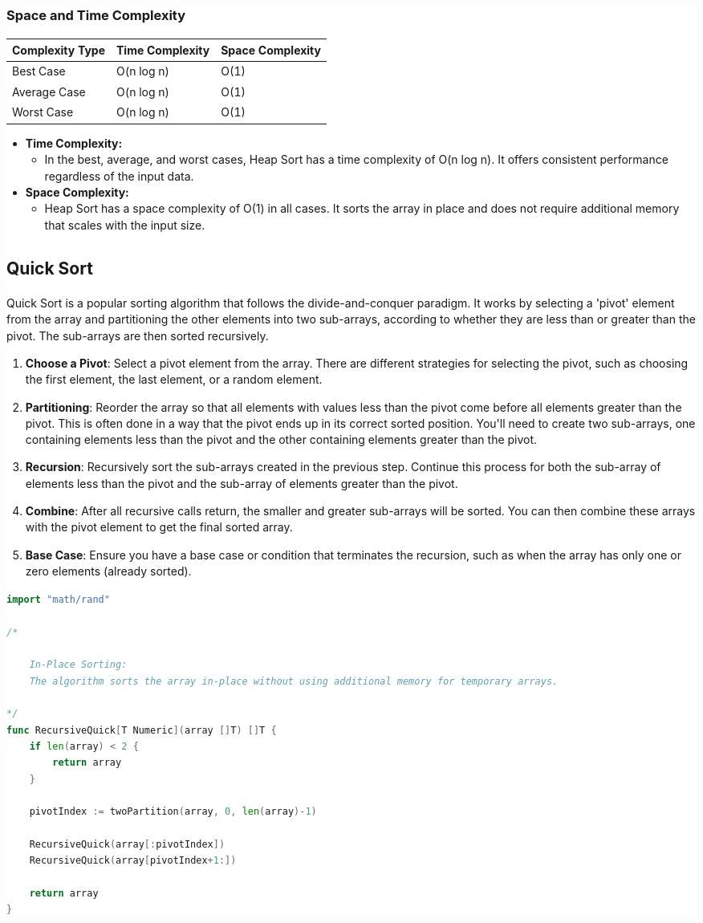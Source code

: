 ```go
```

### Space and Time Complexity

| Complexity Type | Time Complexity | Space Complexity |
|-----------------|-----------------|-----------------|
| Best Case       | O(n log n)      | O(1)            |
| Average Case    | O(n log n)      | O(1)            |
| Worst Case      | O(n log n)      | O(1)            |

- **Time Complexity:**
  - In the best, average, and worst cases, Heap Sort has a time complexity of O(n log n). It offers consistent performance regardless of the input data.
- **Space Complexity:**
  - Heap Sort has a space complexity of O(1) in all cases. It sorts the array in place and does not require additional memory that scales with the input size.

## Quick Sort

Quick Sort is a popular sorting algorithm that follows the divide-and-conquer paradigm. It works by selecting a 'pivot' element from the array and partitioning the other elements into two sub-arrays, according to whether they are less than or greater than the pivot. The sub-arrays are then sorted recursively.

1. **Choose a Pivot**: Select a pivot element from the array. There are different strategies for selecting the pivot, such as choosing the first element, the last element, or a random element.

2. **Partitioning**: Reorder the array so that all elements with values less than the pivot come before all elements greater than the pivot. This is often done in a way that the pivot ends up in its correct sorted position. You'll need to create two sub-arrays, one containing elements less than the pivot and the other containing elements greater than the pivot.

3. **Recursion**: Recursively sort the sub-arrays created in the previous step. Continue this process for both the sub-array of elements less than the pivot and the sub-array of elements greater than the pivot.

4. **Combine**: After all recursive calls return, the smaller and greater sub-arrays will be sorted. You can then combine these arrays with the pivot element to get the final sorted array.

5. **Base Case**: Ensure you have a base case or condition that terminates the recursion, such as when the array has only one or zero elements (already sorted).

```go
import "math/rand"

/*

	In-Place Sorting:
	The algorithm sorts the array in-place without using additional memory for temporary arrays.

*/
func RecursiveQuick[T Numeric](array []T) []T {
	if len(array) < 2 {
		return array
	}

	pivotIndex := twoPartition(array, 0, len(array)-1)

	RecursiveQuick(array[:pivotIndex])
	RecursiveQuick(array[pivotIndex+1:])

	return array
}

```